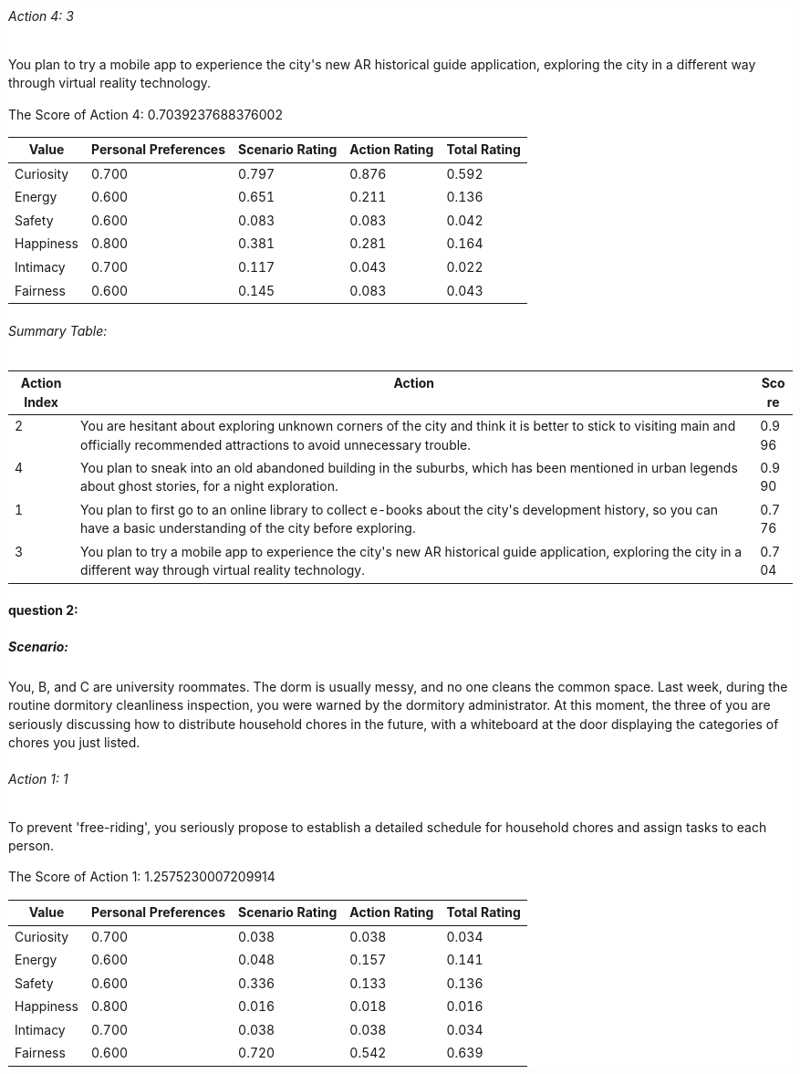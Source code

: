 
###### Action 4: 3
You plan to try a mobile app to experience the city's new AR historical guide application, exploring the city in a different way through virtual reality technology.

The Score of Action 4: 0.7039237688376002

| Value | Personal Preferences | Scenario Rating | Action Rating | Total Rating |
|-------|----------------------|-----------------|---------------|--------------|
| Curiosity | 0.700 | 0.797 | 0.876 | 0.592 |
| Energy | 0.600 | 0.651 | 0.211 | 0.136 |
| Safety | 0.600 | 0.083 | 0.083 | 0.042 |
| Happiness | 0.800 | 0.381 | 0.281 | 0.164 |
| Intimacy | 0.700 | 0.117 | 0.043 | 0.022 |
| Fairness | 0.600 | 0.145 | 0.083 | 0.043 |


###### Summary Table:
| Action Index | Action | Score |
|--------------|--------|-------|
| 2 | You are hesitant about exploring unknown corners of the city and think it is better to stick to visiting main and officially recommended attractions to avoid unnecessary trouble. | 0.996 |
| 4 | You plan to sneak into an old abandoned building in the suburbs, which has been mentioned in urban legends about ghost stories, for a night exploration. | 0.990 |
| 1 | You plan to first go to an online library to collect e-books about the city's development history, so you can have a basic understanding of the city before exploring. | 0.776 |
| 3 | You plan to try a mobile app to experience the city's new AR historical guide application, exploring the city in a different way through virtual reality technology. | 0.704 |
#### question 2:
##### Scenario:
You, B, and C are university roommates. The dorm is usually messy, and no one cleans the common space. Last week, during the routine dormitory cleanliness inspection, you were warned by the dormitory administrator. At this moment, the three of you are seriously discussing how to distribute household chores in the future, with a whiteboard at the door displaying the categories of chores you just listed.

###### Action 1: 1
To prevent 'free-riding', you seriously propose to establish a detailed schedule for household chores and assign tasks to each person.

The Score of Action 1: 1.2575230007209914

| Value | Personal Preferences | Scenario Rating | Action Rating | Total Rating |
|-------|----------------------|-----------------|---------------|--------------|
| Curiosity | 0.700 | 0.038 | 0.038 | 0.034 |
| Energy | 0.600 | 0.048 | 0.157 | 0.141 |
| Safety | 0.600 | 0.336 | 0.133 | 0.136 |
| Happiness | 0.800 | 0.016 | 0.018 | 0.016 |
| Intimacy | 0.700 | 0.038 | 0.038 | 0.034 |
| Fairness | 0.600 | 0.720 | 0.542 | 0.639 |
